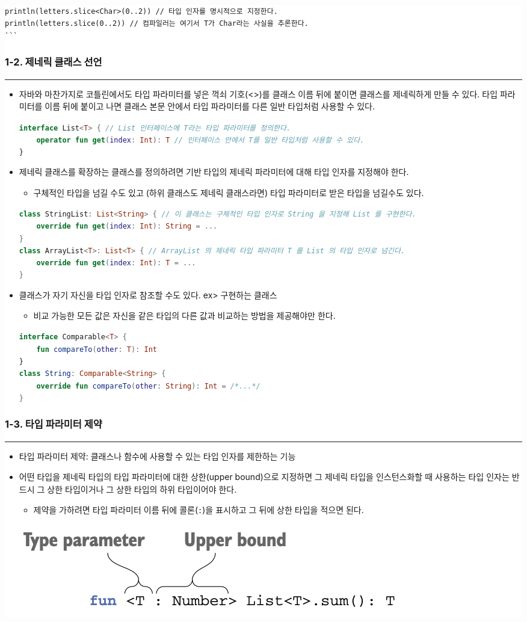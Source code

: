     println(letters.slice<Char>(0..2)) // 타입 인자를 명시적으로 지정한다.
    println(letters.slice(0..2)) // 컴파일러는 여기서 T가 Char라는 사실을 추론한다.
    ```
    

### 1-2. 제네릭 클래스 선언

---

- 자바와 마찬가지로 코틀린에서도 타입 파라미터를 넣은 꺽쇠 기호(<>)를 클래스 이름 뒤에 붙이면 클래스를 제네릭하게 만들 수 있다. 타입 파라미터를 이름 뒤에 붙이고 나면 클래스 본문 안에서 타입 파라미터를 다른 일반 타입처럼 사용할 수 있다.
    
    ```kotlin
    interface List<T> { // List 인터페이스에 T라는 타입 파라미터를 정의한다.
        operator fun get(index: Int): T // 인터페이스 안에서 T를 일반 타입처럼 사용할 수 있다.
    }
    ```
    
- 제네릭 클래스를 확장하는 클래스를 정의하려면 기반 타입의 제네릭 파라미터에 대해 타입 인자를 지정해야 한다.
    - 구체적인 타입을 넘길 수도 있고 (하위 클래스도 제네릭 클래스라면) 타입 파라미터로 받은 타입을 넘길수도 있다.
    
    ```kotlin
    class StringList: List<String> { // 이 클래스는 구체적인 타입 인자로 String 을 지정해 List 를 구현한다.
        override fun get(index: Int): String = ...
    }
    class ArrayList<T>: List<T> { // ArrayList 의 제네릭 타입 파라미터 T 를 List 의 타입 인자로 넘긴다.
        override fun get(index: Int): T = ...
    }
    ```
    
- 클래스가 자기 자신을 타입 인자로 참조할 수도 있다. ex> 구현하는 클래스
    - 비교 가능한 모든 값은 자신을 같은 타입의 다른 값과 비교하는 방법을 제공해야만 한다.
    
    ```kotlin
    interface Comparable<T> {
        fun compareTo(other: T): Int
    }
    class String: Comparable<String> {
        override fun compareTo(other: String): Int = /*...*/
    }
    ```
    

### 1-3. 타입 파라미터 제약

---

- 타입 파라미터 제약: 클래스나 함수에 사용할 수 있는 타입 인자를 제한하는 기능
- 어떤 타입을 제네릭 타입의 타입 파라미터에 대한 상한(upper bound)으로 지정하면 그 제네릭 타입을 인스턴스화할 때 사용하는 타입 인자는 반드시 그 상한 타입이거나 그 상한 타입의 하위 타입이어야 한다.
    - 제약을 가하려면 타입 파라미터 이름 뒤에 콜론(`:`)을 표시하고 그 뒤에 상한 타입을 적으면 된다.
    
    ![9.2 타입 파라미터 뒤에 상한을 지정함으로써 제약을 정의할 수 있다.](./image/9/Untitled%201.png)
    